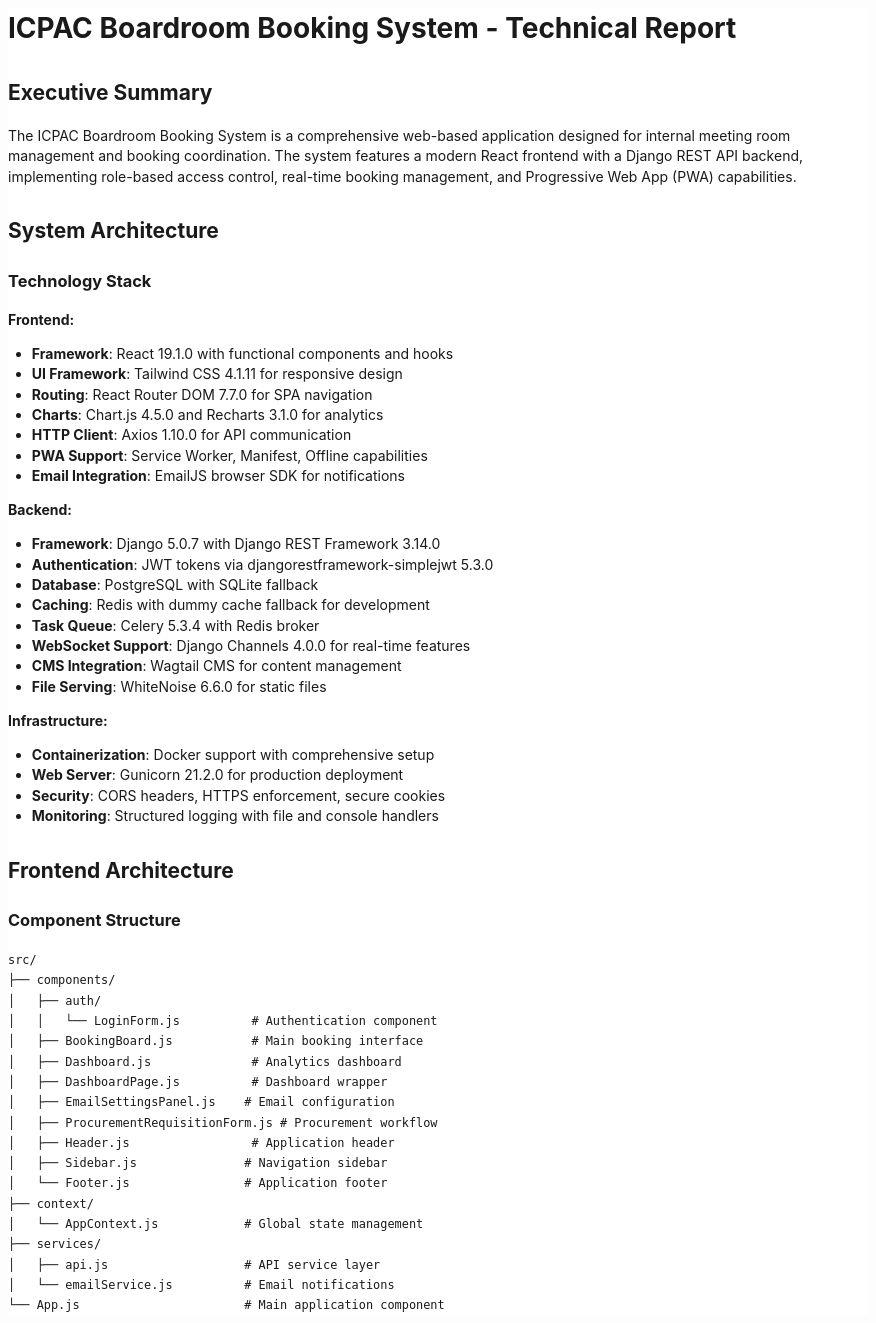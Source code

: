 # ICPAC Boardroom Booking System - Technical Report

## Executive Summary

The ICPAC Boardroom Booking System is a comprehensive web-based application designed for internal meeting room management and booking coordination. The system features a modern React frontend with a Django REST API backend, implementing role-based access control, real-time booking management, and Progressive Web App (PWA) capabilities.

## System Architecture

### Technology Stack

**Frontend:**
- **Framework**: React 19.1.0 with functional components and hooks
- **UI Framework**: Tailwind CSS 4.1.11 for responsive design
- **Routing**: React Router DOM 7.7.0 for SPA navigation
- **Charts**: Chart.js 4.5.0 and Recharts 3.1.0 for analytics
- **HTTP Client**: Axios 1.10.0 for API communication
- **PWA Support**: Service Worker, Manifest, Offline capabilities
- **Email Integration**: EmailJS browser SDK for notifications

**Backend:**
- **Framework**: Django 5.0.7 with Django REST Framework 3.14.0
- **Authentication**: JWT tokens via djangorestframework-simplejwt 5.3.0
- **Database**: PostgreSQL with SQLite fallback
- **Caching**: Redis with dummy cache fallback for development
- **Task Queue**: Celery 5.3.4 with Redis broker
- **WebSocket Support**: Django Channels 4.0.0 for real-time features
- **CMS Integration**: Wagtail CMS for content management
- **File Serving**: WhiteNoise 6.6.0 for static files

**Infrastructure:**
- **Containerization**: Docker support with comprehensive setup
- **Web Server**: Gunicorn 21.2.0 for production deployment
- **Security**: CORS headers, HTTPS enforcement, secure cookies
- **Monitoring**: Structured logging with file and console handlers

## Frontend Architecture

### Component Structure
```
src/
├── components/
│   ├── auth/
│   │   └── LoginForm.js          # Authentication component
│   ├── BookingBoard.js           # Main booking interface
│   ├── Dashboard.js              # Analytics dashboard
│   ├── DashboardPage.js          # Dashboard wrapper
│   ├── EmailSettingsPanel.js    # Email configuration
│   ├── ProcurementRequisitionForm.js # Procurement workflow
│   ├── Header.js                 # Application header
│   ├── Sidebar.js               # Navigation sidebar
│   └── Footer.js                # Application footer
├── context/
│   └── AppContext.js            # Global state management
├── services/
│   ├── api.js                   # API service layer
│   └── emailService.js          # Email notifications
└── App.js                       # Main application component
```
